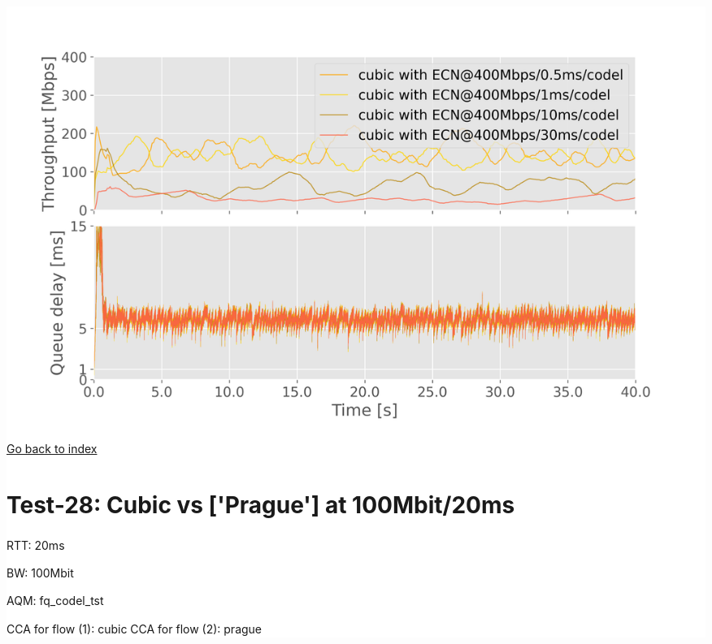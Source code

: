 ![Result graph](Cubic0d5_Cubic1_Cubic10_Cubic30_400_0.png)

[Go back to index](#description)

# Test-28: Cubic vs ['Prague'] at 100Mbit/20ms

RTT: 20ms

BW: 100Mbit

AQM: fq_codel_tst

CCA for flow (1): cubic
CCA for flow (2): prague